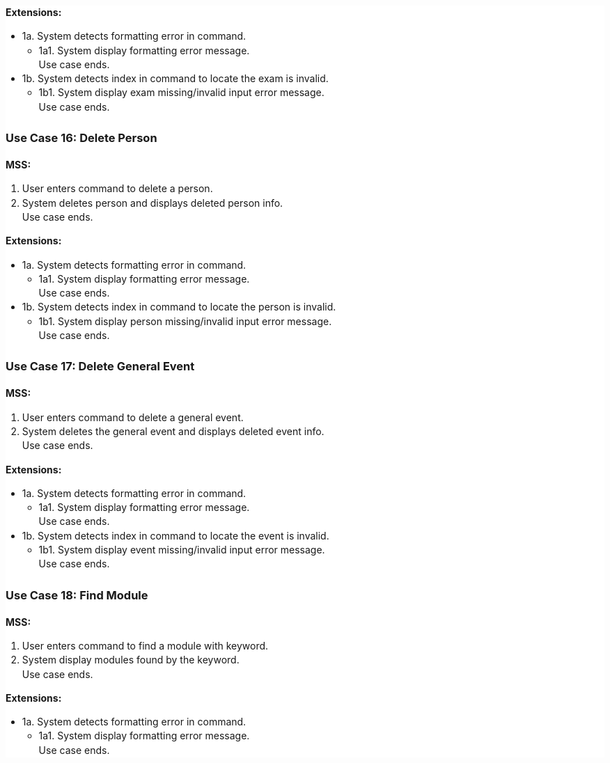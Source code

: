 **Extensions:**

* 1a. System detects formatting error in command.
    * 1a1. System display formatting error message.
        <br> Use case ends.
* 1b. System detects index in command to locate the exam is invalid.
    * 1b1. System display exam missing/invalid input error message.
    <br> Use case ends.      
    
### Use Case 16: Delete Person

**MSS:**

1. User enters command to delete a person.
2. System deletes person and displays deleted person info.
<br> Use case ends.
   
**Extensions:**

* 1a. System detects formatting error in command.
    * 1a1. System display formatting error message.
        <br> Use case ends. 
* 1b. System detects index in command to locate the person is invalid.
    * 1b1. System display person missing/invalid input error message.
    <br> Use case ends.    

### Use Case 17: Delete General Event

**MSS:**

1. User enters command to delete a general event.
2. System deletes the general event and displays deleted event info.
<br> Use case ends.
   
**Extensions:**

* 1a. System detects formatting error in command.
    * 1a1. System display formatting error message.
        <br> Use case ends. 
* 1b. System detects index in command to locate the event is invalid.
    * 1b1. System display event missing/invalid input error message.
    <br> Use case ends.

### Use Case 18: Find Module

**MSS:**

1. User enters command to find a module with keyword.
2. System display modules found by the keyword.
<br> Use case ends.
   
**Extensions:**

* 1a. System detects formatting error in command.
    * 1a1. System display formatting error message.
        <br> Use case ends.
 